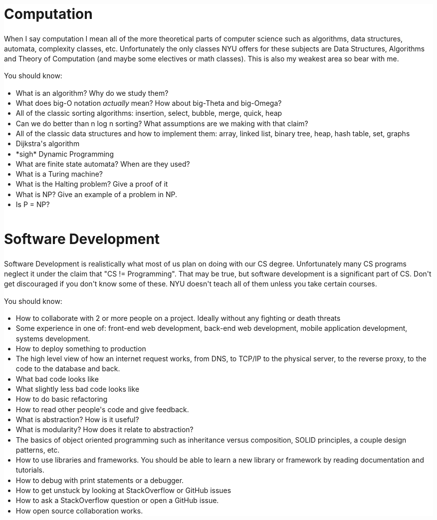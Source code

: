 [^2]: Bonus points if you can actually give a rigorous definition

# Computation

When I say computation I mean all of the more theoretical parts of
computer science such as algorithms, data structures, automata,
complexity classes, etc. Unfortunately the only classes NYU offers for
these subjects are Data Structures, Algorithms and Theory of
Computation (and maybe some electives or math classes). This is also
my weakest area so bear with me.

You should know:

- What is an algorithm? Why do we study them?
- What does big-O notation *actually* mean? How about big-Theta and
  big-Omega?
- All of the classic sorting algorithms: insertion, select, bubble,
  merge, quick, heap
- Can we do better than n log n sorting? What assumptions are we
  making with that claim?
- All of the classic data structures and how to implement them: array,
  linked list, binary tree, heap, hash table, set, graphs
- Dijkstra's algorithm
- \*sigh\* Dynamic Programming
- What are finite state automata? When are they used?
- What is a Turing machine?
- What is the Halting problem? Give a proof of it
- What is NP? Give an example of a problem in NP.
- Is P = NP?


# Software Development

Software Development is realistically what most of us plan on doing
with our CS degree. Unfortunately many CS programs neglect it under
the claim that "CS != Programming". That may be true, but software
development is a significant part of CS. Don't get discouraged if you
don't know some of these. NYU doesn't teach all of them unless you
take certain courses.

You should know:

- How to collaborate with 2 or more people on a project. Ideally
  without any fighting or death threats
- Some experience in one of: front-end web development, back-end web
  development, mobile application development, systems development.
- How to deploy something to production
- The high level view of how an internet request works, from DNS, to
  TCP/IP to the physical server, to the reverse proxy, to the code to
  the database and back.
- What bad code looks like
- What slightly less bad code looks like
- How to do basic refactoring
- How to read other people's code and give feedback.
- What is abstraction? How is it useful?
- What is modularity? How does it relate to abstraction?
- The basics of object oriented programming such as inheritance versus
  composition, SOLID principles, a couple design patterns, etc.
- How to use libraries and frameworks. You should be able to learn a
  new library or framework by reading documentation and tutorials.
- How to debug with print statements or a debugger.
- How to get unstuck by looking at StackOverflow or GitHub issues
- How to ask a StackOverflow question or open a GitHub issue.
- How open source collaboration works.


[^1]: Bad benchmark, but I couldn't come up with any better one.